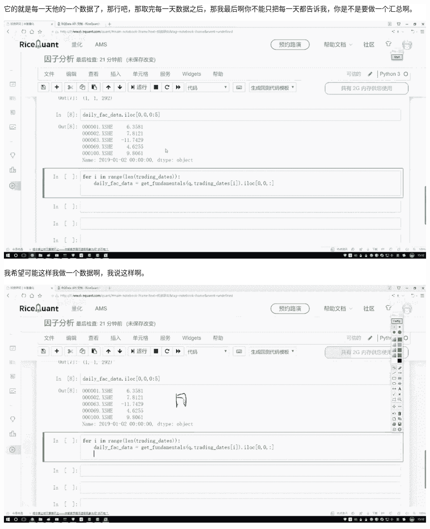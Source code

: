 它的就是每一天他的一个数据了，那行吧，那取完每一天数据之后，那我最后啊你不能只把每一天都告诉我，你是不是要做一个汇总啊。



![](img/8fdd35b06b757986f2f1c622c782ee1a_16.png)

我希望可能这样我做一个数据啊，我说这样啊。

![](img/8fdd35b06b757986f2f1c622c782ee1a_18.png)
